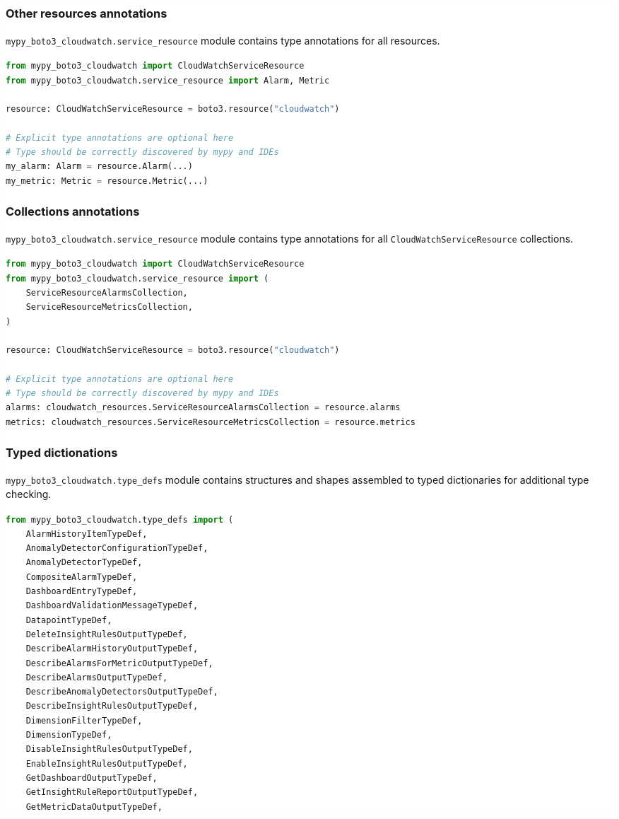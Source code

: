 
### Other resources annotations

`mypy_boto3_cloudwatch.service_resource` module contains type annotations for all resources.

```python
from mypy_boto3_cloudwatch import CloudWatchServiceResource
from mypy_boto3_cloudwatch.service_resource import Alarm, Metric

resource: CloudWatchServiceResource = boto3.resource("cloudwatch")

# Explicit type annotations are optional here
# Type should be correctly discovered by mypy and IDEs
my_alarm: Alarm = resource.Alarm(...)
my_metric: Metric = resource.Metric(...)
```



### Collections annotations

`mypy_boto3_cloudwatch.service_resource` module contains type annotations
for all `CloudWatchServiceResource` collections.

```python
from mypy_boto3_cloudwatch import CloudWatchServiceResource
from mypy_boto3_cloudwatch.service_resource import (
    ServiceResourceAlarmsCollection,
    ServiceResourceMetricsCollection,
)

resource: CloudWatchServiceResource = boto3.resource("cloudwatch")

# Explicit type annotations are optional here
# Type should be correctly discovered by mypy and IDEs
alarms: cloudwatch_resources.ServiceResourceAlarmsCollection = resource.alarms
metrics: cloudwatch_resources.ServiceResourceMetricsCollection = resource.metrics
```




### Typed dictionations

`mypy_boto3_cloudwatch.type_defs` module contains structures and shapes assembled
to typed dictionaries for additional type checking.

```python
from mypy_boto3_cloudwatch.type_defs import (
    AlarmHistoryItemTypeDef,
    AnomalyDetectorConfigurationTypeDef,
    AnomalyDetectorTypeDef,
    CompositeAlarmTypeDef,
    DashboardEntryTypeDef,
    DashboardValidationMessageTypeDef,
    DatapointTypeDef,
    DeleteInsightRulesOutputTypeDef,
    DescribeAlarmHistoryOutputTypeDef,
    DescribeAlarmsForMetricOutputTypeDef,
    DescribeAlarmsOutputTypeDef,
    DescribeAnomalyDetectorsOutputTypeDef,
    DescribeInsightRulesOutputTypeDef,
    DimensionFilterTypeDef,
    DimensionTypeDef,
    DisableInsightRulesOutputTypeDef,
    EnableInsightRulesOutputTypeDef,
    GetDashboardOutputTypeDef,
    GetInsightRuleReportOutputTypeDef,
    GetMetricDataOutputTypeDef,
```